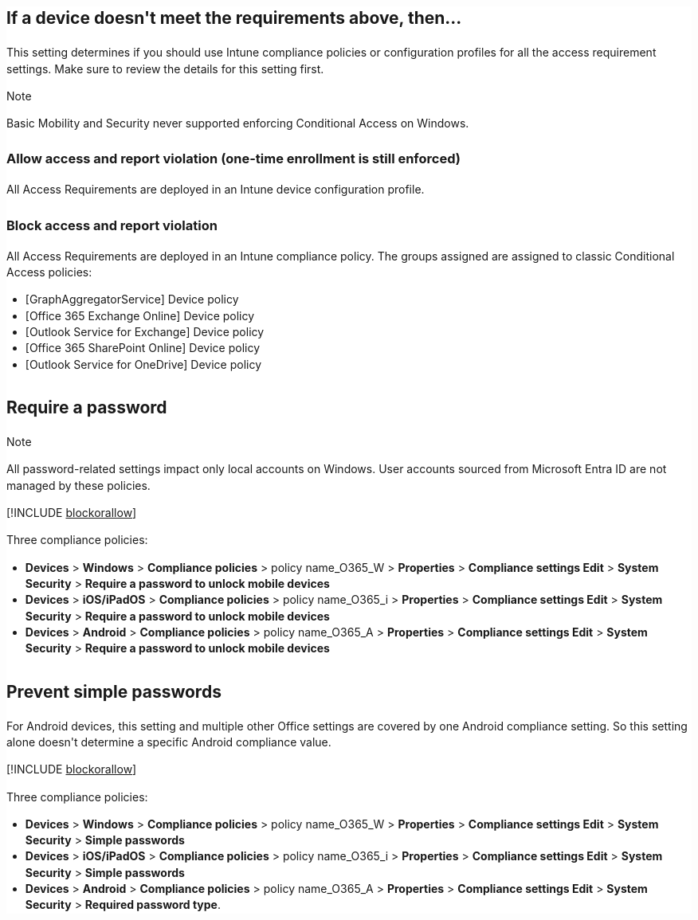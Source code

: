 ## If a device doesn't meet the requirements above, then...

This setting determines if you should use Intune compliance policies or configuration profiles for all the access requirement settings. Make sure to review the details for this setting first.

> [!NOTE]
> Basic Mobility and Security never supported enforcing Conditional Access on Windows.

### Allow access and report violation (one-time enrollment is still enforced)

All Access Requirements are deployed in an Intune device configuration profile.

### Block access and report violation

All Access Requirements are deployed in an Intune compliance policy. The groups assigned are assigned to classic Conditional Access policies:

- [GraphAggregatorService] Device policy
- [Office 365 Exchange Online] Device policy
- [Outlook Service for Exchange] Device policy
- [Office 365 SharePoint Online] Device policy
- [Outlook Service for OneDrive] Device policy

## Require a password

> [!NOTE]
> All password-related settings impact only local accounts on Windows. User accounts sourced from Microsoft Entra ID are not managed by these policies.

[!INCLUDE [blockorallow](../includes/block-or-allow.md)]

Three compliance policies:

- **Devices** > **Windows** > **Compliance policies** > policy name_O365_W > **Properties** >  **Compliance settings Edit** > **System Security** > **Require a password to unlock mobile devices**
- **Devices** > **iOS/iPadOS** > **Compliance policies** > policy name_O365_i > **Properties** > **Compliance settings Edit** > **System Security** > **Require a password to unlock mobile devices**
- **Devices** > **Android** > **Compliance policies** > policy name_O365_A > **Properties** > **Compliance settings Edit** > **System Security** > **Require a password to unlock mobile devices**

## Prevent simple passwords

For Android devices, this setting and multiple other Office settings are covered by one Android compliance setting. So this setting alone doesn't determine a specific Android compliance value.

[!INCLUDE [blockorallow](../includes/block-or-allow.md)]

Three compliance policies:

- **Devices** > **Windows** > **Compliance policies** > policy name_O365_W > **Properties** >  **Compliance settings Edit** > **System Security** > **Simple passwords**
- **Devices** > **iOS/iPadOS** > **Compliance policies** > policy name_O365_i > **Properties** > **Compliance settings Edit** > **System Security** > **Simple passwords**
- **Devices** > **Android** > **Compliance policies** > policy name_O365_A > **Properties** > **Compliance settings Edit** > **System Security** > **Required password type**.
